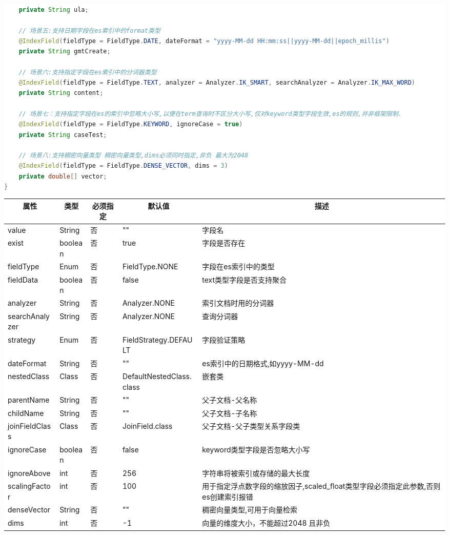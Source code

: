 ```java
    private String ula;

    // 场景五:支持日期字段在es索引中的format类型
    @IndexField(fieldType = FieldType.DATE, dateFormat = "yyyy-MM-dd HH:mm:ss||yyyy-MM-dd||epoch_millis")
    private String gmtCreate;

    // 场景六:支持指定字段在es索引中的分词器类型
    @IndexField(fieldType = FieldType.TEXT, analyzer = Analyzer.IK_SMART, searchAnalyzer = Analyzer.IK_MAX_WORD)
    private String content;
    
    // 场景七：支持指定字段在es的索引中忽略大小写,以便在term查询时不区分大小写,仅对keyword类型字段生效,es的规则,并非框架限制.
    @IndexField(fieldType = FieldType.KEYWORD, ignoreCase = true)
    private String caseTest;
    
    // 场景八:支持稠密向量类型 稠密向量类型,dims必须同时指定,非负 最大为2048
    @IndexField(fieldType = FieldType.DENSE_VECTOR, dims = 3)
    private double[] vector;
}
```

| 属性             | 类型      | 必须指定| 默认值                      | 描述                                                |
|----------------|---------|---|--------------------------|---------------------------------------------------|
| value          | String  |否| ""                       | 字段名                                               |
| exist          | boolean |否| true                     | 字段是否存在                                            |
| fieldType      | Enum    |否| FieldType.NONE           | 字段在es索引中的类型                                       |
| fieldData      | boolean |否| false                    | text类型字段是否支持聚合                                    |
| analyzer       | String  |否| Analyzer.NONE            | 索引文档时用的分词器                                        |
| searchAnalyzer | String  |否| Analyzer.NONE            | 查询分词器                                             |
| strategy       | Enum    |否| FieldStrategy.DEFAULT    | 字段验证策略                                            |
| dateFormat     | String  |否| ""                       | es索引中的日期格式,如yyyy-MM-dd                            |
| nestedClass    | Class   |否| DefaultNestedClass.class | 嵌套类                                               |
| parentName     | String  |否| ""                       | 父子文档-父名称                                          |
| childName      | String  |否| ""                       | 父子文档-子名称                                          |
| joinFieldClass | Class   |否| JoinField.class          | 父子文档-父子类型关系字段类                                    |
| ignoreCase     | boolean |否| false                    | keyword类型字段是否忽略大小写                                |
| ignoreAbove    | int     |否| 256                      | 字符串将被索引或存储的最大长度                                   |
| scalingFactor  | int     |否| 100                      | 用于指定浮点数字段的缩放因子,scaled_float类型字段必须指定此参数,否则es创建索引报错 |
| denseVector    | String  |否| ""                       | 稠密向量类型,可用于向量检索                                    |
| dims           | int     |否| -1                       |  向量的维度大小，不能超过2048 且非负                                  |
